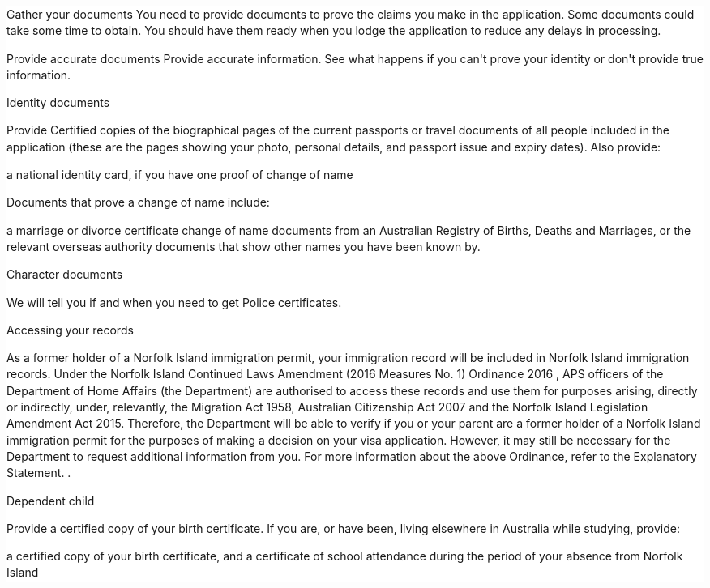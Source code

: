 Gather your documents
You need to provide documents to prove the claims you make in the application. Some documents could take some time to obtain. You should have them ready when you lodge the application to reduce any delays in processing.


Provide accurate documents
Provide accurate information. See what happens if you can't prove your identity or don't provide true information.





Identity documents

Provide Certified copies of the biographical pages of the current passports or travel documents of all people included in the application (these are the pages showing your photo, personal details, and passport issue and expiry dates).
Also provide:

a national identity card, if you have one
proof of change of name

Documents that prove a change of name include:

a marriage or divorce certificate
change of name documents from an Australian Registry of Births, Deaths and Marriages, or the relevant overseas authority
documents that show other names you have been known by.





Character documents

We will tell you if and when you need to get Police certificates.




Accessing your records

As a former holder of a Norfolk Island immigration permit, your immigration record will be included in Norfolk Island immigration records. Under the Norfolk Island Continued Laws Amendment (2016 Measures No. 1) Ordinance 2016 , APS officers of the Department of Home Affairs (the Department) are authorised to access these records and use them for purposes arising, directly or indirectly, under, relevantly, the Migration Act 1958, Australian Citizenship Act 2007 and the Norfolk Island Legislation Amendment Act 2015. Therefore, the Department will be able to verify if you or your parent are a former holder of a Norfolk Island immigration permit for the purposes of making a decision on your visa application. However, it may still be necessary for the Department to request additional information from you. For more information about the above Ordinance, refer to the Explanatory Statement. .




Dependent child 

Provide a certified copy of your birth certificate.
If you are, or have been, living elsewhere in Australia while studying, provide:

a certified copy of your birth certificate, and
a certificate of school attendance during the period of your absence from Norfolk Island
